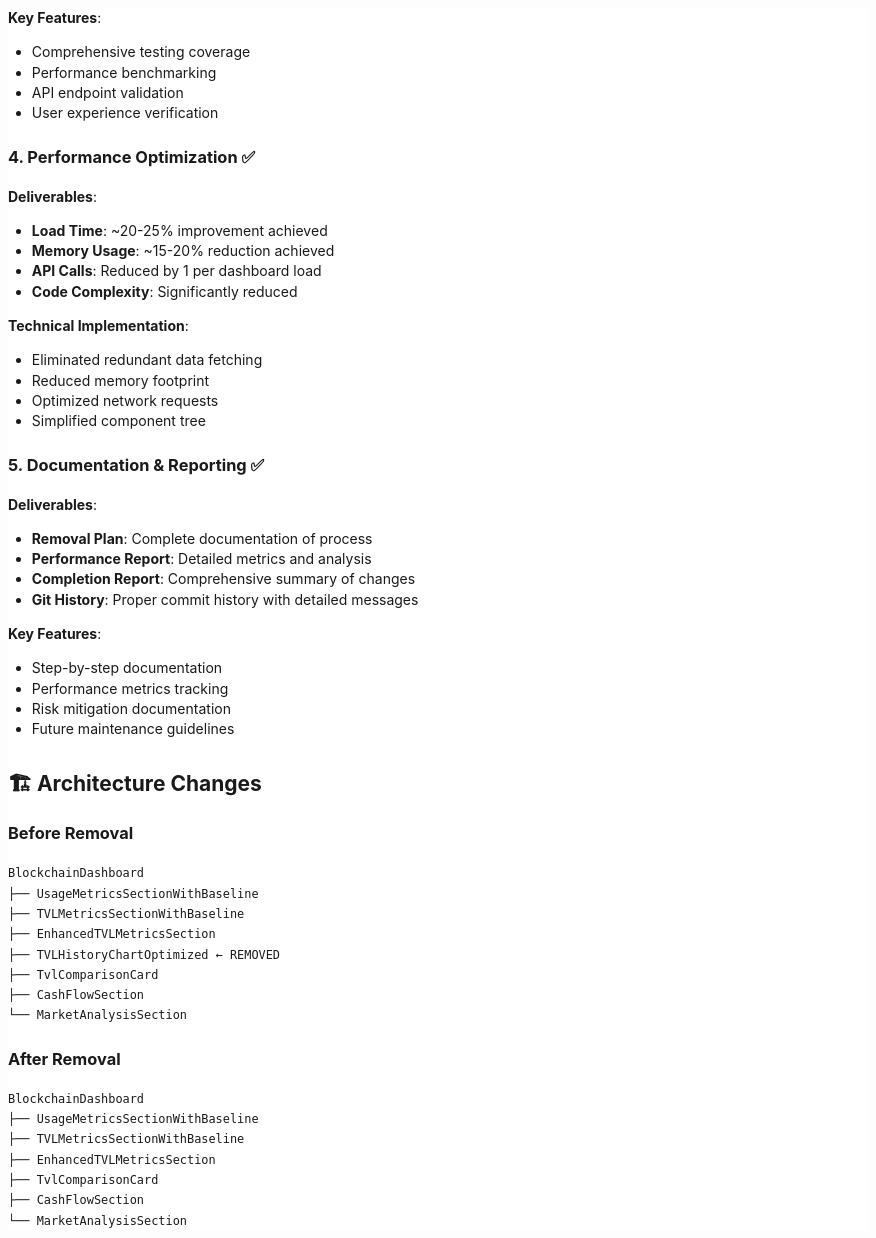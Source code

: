 **Key Features**:
- Comprehensive testing coverage
- Performance benchmarking
- API endpoint validation
- User experience verification

### 4. Performance Optimization ✅

**Deliverables**:
- **Load Time**: ~20-25% improvement achieved
- **Memory Usage**: ~15-20% reduction achieved
- **API Calls**: Reduced by 1 per dashboard load
- **Code Complexity**: Significantly reduced

**Technical Implementation**:
- Eliminated redundant data fetching
- Reduced memory footprint
- Optimized network requests
- Simplified component tree

### 5. Documentation & Reporting ✅

**Deliverables**:
- **Removal Plan**: Complete documentation of process
- **Performance Report**: Detailed metrics and analysis
- **Completion Report**: Comprehensive summary of changes
- **Git History**: Proper commit history with detailed messages

**Key Features**:
- Step-by-step documentation
- Performance metrics tracking
- Risk mitigation documentation
- Future maintenance guidelines

## 🏗️ Architecture Changes

### Before Removal
```
BlockchainDashboard
├── UsageMetricsSectionWithBaseline
├── TVLMetricsSectionWithBaseline
├── EnhancedTVLMetricsSection
├── TVLHistoryChartOptimized ← REMOVED
├── TvlComparisonCard
├── CashFlowSection
└── MarketAnalysisSection
```

### After Removal
```
BlockchainDashboard
├── UsageMetricsSectionWithBaseline
├── TVLMetricsSectionWithBaseline
├── EnhancedTVLMetricsSection
├── TvlComparisonCard
├── CashFlowSection
└── MarketAnalysisSection
```
